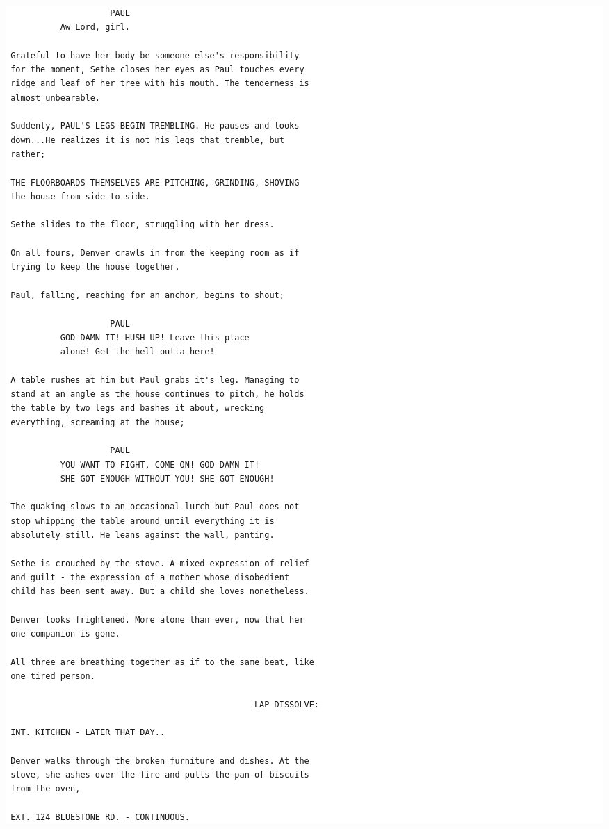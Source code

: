                          PAUL
               Aw Lord, girl.

     Grateful to have her body be someone else's responsibility
     for the moment, Sethe closes her eyes as Paul touches every
     ridge and leaf of her tree with his mouth. The tenderness is
     almost unbearable.

     Suddenly, PAUL'S LEGS BEGIN TREMBLING. He pauses and looks
     down...He realizes it is not his legs that tremble, but
     rather;

     THE FLOORBOARDS THEMSELVES ARE PITCHING, GRINDING, SHOVING
     the house from side to side.

     Sethe slides to the floor, struggling with her dress.

     On all fours, Denver crawls in from the keeping room as if
     trying to keep the house together.

     Paul, falling, reaching for an anchor, begins to shout;

                         PAUL
               GOD DAMN IT! HUSH UP! Leave this place
               alone! Get the hell outta here!

     A table rushes at him but Paul grabs it's leg. Managing to
     stand at an angle as the house continues to pitch, he holds
     the table by two legs and bashes it about, wrecking
     everything, screaming at the house;

                         PAUL
               YOU WANT TO FIGHT, COME ON! GOD DAMN IT!
               SHE GOT ENOUGH WITHOUT YOU! SHE GOT ENOUGH!

     The quaking slows to an occasional lurch but Paul does not
     stop whipping the table around until everything it is
     absolutely still. He leans against the wall, panting.

     Sethe is crouched by the stove. A mixed expression of relief
     and guilt - the expression of a mother whose disobedient
     child has been sent away. But a child she loves nonetheless.

     Denver looks frightened. More alone than ever, now that her
     one companion is gone.

     All three are breathing together as if to the same beat, like
     one tired person.

                                                      LAP DISSOLVE:

     INT. KITCHEN - LATER THAT DAY..

     Denver walks through the broken furniture and dishes. At the
     stove, she ashes over the fire and pulls the pan of biscuits
     from the oven,

     EXT. 124 BLUESTONE RD. - CONTINUOUS.
